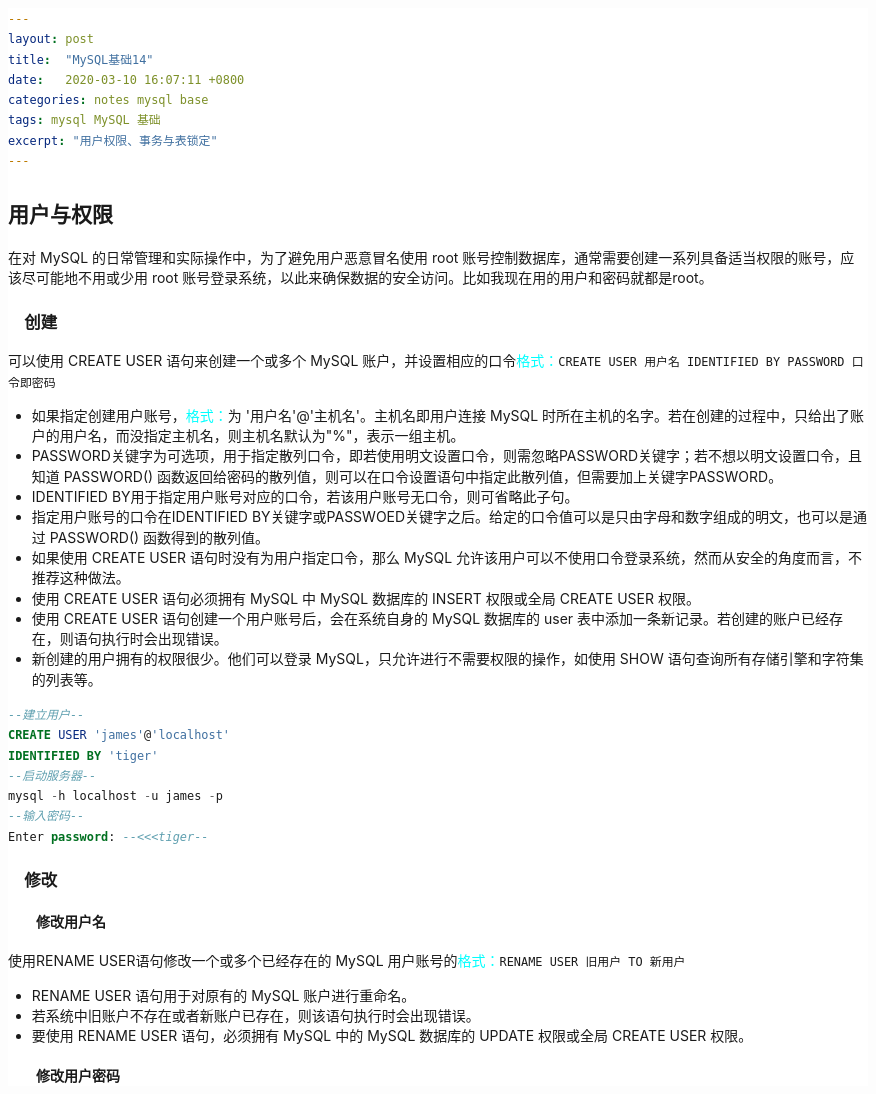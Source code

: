 ```yaml
---
layout: post
title:  "MySQL基础14"
date:   2020-03-10 16:07:11 +0800
categories: notes mysql base
tags: mysql MySQL 基础
excerpt: "用户权限、事务与表锁定"
---
```


## 用户与权限

在对 MySQL 的日常管理和实际操作中，为了避免用户恶意冒名使用 root 账号控制数据库，通常需要创建一系列具备适当权限的账号，应该尽可能地不用或少用 root 账号登录系统，以此来确保数据的安全访问。比如我现在用的用户和密码就都是root。

### &emsp;创建

可以使用 CREATE USER 语句来创建一个或多个 MySQL 账户，并设置相应的口令<span style="color:aqua">格式：</span>`CREATE USER 用户名 IDENTIFIED BY PASSWORD 口令即密码`

+ 如果指定创建用户账号，<span style="color:aqua">格式：</span>为 '用户名'@'主机名'。主机名即用户连接 MySQL 时所在主机的名字。若在创建的过程中，只给出了账户的用户名，而没指定主机名，则主机名默认为"%"，表示一组主机。
+ PASSWORD关键字为可选项，用于指定散列口令，即若使用明文设置口令，则需忽略PASSWORD关键字；若不想以明文设置口令，且知道 PASSWORD() 函数返回给密码的散列值，则可以在口令设置语句中指定此散列值，但需要加上关键字PASSWORD。
+ IDENTIFIED BY用于指定用户账号对应的口令，若该用户账号无口令，则可省略此子句。
+ 指定用户账号的口令在IDENTIFIED BY关键字或PASSWOED关键字之后。给定的口令值可以是只由字母和数字组成的明文，也可以是通过 PASSWORD() 函数得到的散列值。
+ 如果使用 CREATE USER 语句时没有为用户指定口令，那么 MySQL 允许该用户可以不使用口令登录系统，然而从安全的角度而言，不推荐这种做法。
+ 使用 CREATE USER 语句必须拥有 MySQL 中 MySQL 数据库的 INSERT 权限或全局 CREATE USER 权限。
+ 使用 CREATE USER 语句创建一个用户账号后，会在系统自身的 MySQL 数据库的 user 表中添加一条新记录。若创建的账户已经存在，则语句执行时会出现错误。
+ 新创建的用户拥有的权限很少。他们可以登录 MySQL，只允许进行不需要权限的操作，如使用 SHOW 语句查询所有存储引擎和字符集的列表等。

```sql
--建立用户--
CREATE USER 'james'@'localhost'
IDENTIFIED BY 'tiger'
--启动服务器--
mysql -h localhost -u james -p
--输入密码--
Enter password: --<<<tiger--
```

### &emsp;修改

#### &emsp;&emsp;修改用户名

使用RENAME USER语句修改一个或多个已经存在的 MySQL 用户账号的<span style="color:aqua">格式：</span>`RENAME USER 旧用户 TO 新用户`

+ RENAME USER 语句用于对原有的 MySQL 账户进行重命名。
+ 若系统中旧账户不存在或者新账户已存在，则该语句执行时会出现错误。
+ 要使用 RENAME USER 语句，必须拥有 MySQL 中的 MySQL 数据库的 UPDATE 权限或全局 CREATE USER 权限。

#### &emsp;&emsp;修改用户密码
